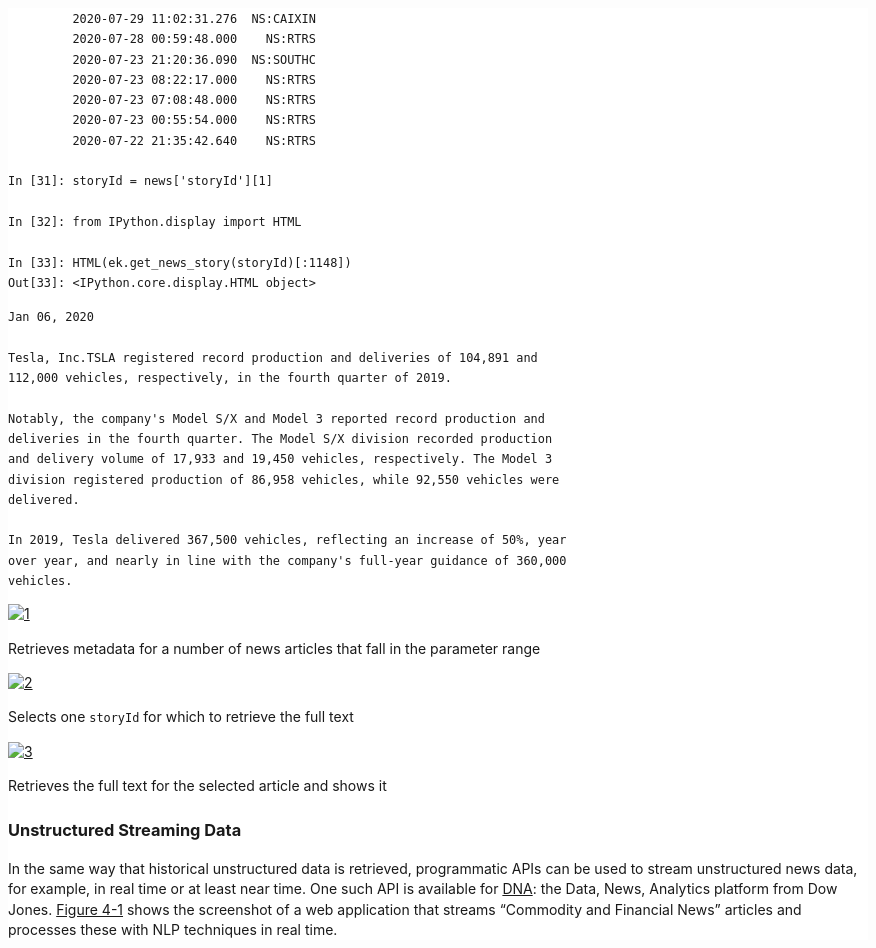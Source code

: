 ```
         2020-07-29 11:02:31.276  NS:CAIXIN
         2020-07-28 00:59:48.000    NS:RTRS
         2020-07-23 21:20:36.090  NS:SOUTHC
         2020-07-23 08:22:17.000    NS:RTRS
         2020-07-23 07:08:48.000    NS:RTRS
         2020-07-23 00:55:54.000    NS:RTRS
         2020-07-22 21:35:42.640    NS:RTRS

In [31]: storyId = news['storyId'][1]  

In [32]: from IPython.display import HTML

In [33]: HTML(ek.get_news_story(storyId)[:1148])  
Out[33]: <IPython.core.display.HTML object>
```

```
Jan 06, 2020

Tesla, Inc.TSLA registered record production and deliveries of 104,891 and
112,000 vehicles, respectively, in the fourth quarter of 2019.

Notably, the company's Model S/X and Model 3 reported record production and
deliveries in the fourth quarter. The Model S/X division recorded production
and delivery volume of 17,933 and 19,450 vehicles, respectively. The Model 3
division registered production of 86,958 vehicles, while 92,550 vehicles were
delivered.

In 2019, Tesla delivered 367,500 vehicles, reflecting an increase of 50%, year
over year, and nearly in line with the company's full-year guidance of 360,000
vehicles.
```

[![1](https://learning.oreilly.com/api/v2/epubs/urn:orm:book:9781492055426/files/assets/1.png)](https://learning.oreilly.com/library/view/artificial-intelligence-in/9781492055426/ch04.html#co\_data\_driven\_finance\_CO7-1)

Retrieves metadata for a number of news articles that fall in the parameter range

[![2](https://learning.oreilly.com/api/v2/epubs/urn:orm:book:9781492055426/files/assets/2.png)](https://learning.oreilly.com/library/view/artificial-intelligence-in/9781492055426/ch04.html#co\_data\_driven\_finance\_CO7-2)

Selects one `storyId` for which to retrieve the full text

[![3](https://learning.oreilly.com/api/v2/epubs/urn:orm:book:9781492055426/files/assets/3.png)](https://learning.oreilly.com/library/view/artificial-intelligence-in/9781492055426/ch04.html#co\_data\_driven\_finance\_CO7-3)

Retrieves the full text for the selected article and shows it

### Unstructured Streaming Data

In the same way that historical unstructured data is retrieved, programmatic APIs can be used to stream unstructured news data, for example, in real time or at least near time. One such API is available for [DNA](https://oreil.ly/kVm18): the Data, News, Analytics platform from Dow Jones. [Figure 4-1](https://learning.oreilly.com/library/view/artificial-intelligence-in/9781492055426/ch04.html#figure\_ddf\_dna\_01) shows the screenshot of a web application that streams “Commodity and Financial News” articles and processes these with NLP techniques in real time.

